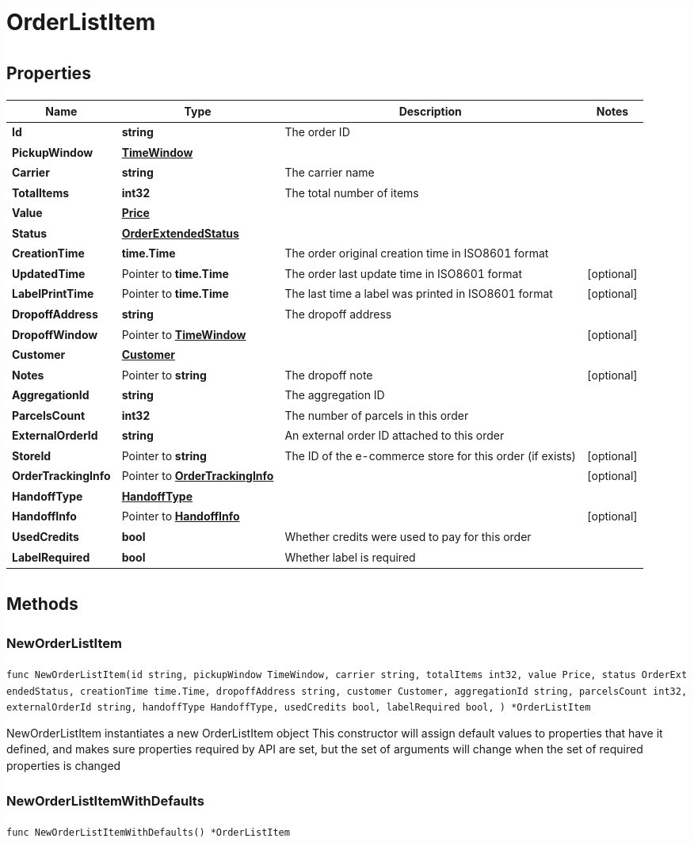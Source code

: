 # OrderListItem

## Properties

Name | Type | Description | Notes
------------ | ------------- | ------------- | -------------
**Id** | **string** | The order ID | 
**PickupWindow** | [**TimeWindow**](TimeWindow.md) |  | 
**Carrier** | **string** | The carrier name | 
**TotalItems** | **int32** | The total number of items | 
**Value** | [**Price**](Price.md) |  | 
**Status** | [**OrderExtendedStatus**](OrderExtendedStatus.md) |  | 
**CreationTime** | **time.Time** | The order original creation time in ISO8601 format | 
**UpdatedTime** | Pointer to **time.Time** | The order last update time in ISO8601 format | [optional] 
**LabelPrintTime** | Pointer to **time.Time** | The last time a label was printed in ISO8601 format | [optional] 
**DropoffAddress** | **string** | The dropoff address | 
**DropoffWindow** | Pointer to [**TimeWindow**](TimeWindow.md) |  | [optional] 
**Customer** | [**Customer**](Customer.md) |  | 
**Notes** | Pointer to **string** | The dropoff note | [optional] 
**AggregationId** | **string** | The aggregation ID | 
**ParcelsCount** | **int32** | The number of parcels in this order | 
**ExternalOrderId** | **string** | An external order ID attached to this order | 
**StoreId** | Pointer to **string** | The ID of the e-commerce store for this order (if exists) | [optional] 
**OrderTrackingInfo** | Pointer to [**OrderTrackingInfo**](OrderTrackingInfo.md) |  | [optional] 
**HandoffType** | [**HandoffType**](HandoffType.md) |  | 
**HandoffInfo** | Pointer to [**HandoffInfo**](HandoffInfo.md) |  | [optional] 
**UsedCredits** | **bool** | Whether credits were used to pay for this order | 
**LabelRequired** | **bool** | Whether label is required | 

## Methods

### NewOrderListItem

`func NewOrderListItem(id string, pickupWindow TimeWindow, carrier string, totalItems int32, value Price, status OrderExtendedStatus, creationTime time.Time, dropoffAddress string, customer Customer, aggregationId string, parcelsCount int32, externalOrderId string, handoffType HandoffType, usedCredits bool, labelRequired bool, ) *OrderListItem`

NewOrderListItem instantiates a new OrderListItem object
This constructor will assign default values to properties that have it defined,
and makes sure properties required by API are set, but the set of arguments
will change when the set of required properties is changed

### NewOrderListItemWithDefaults

`func NewOrderListItemWithDefaults() *OrderListItem`

